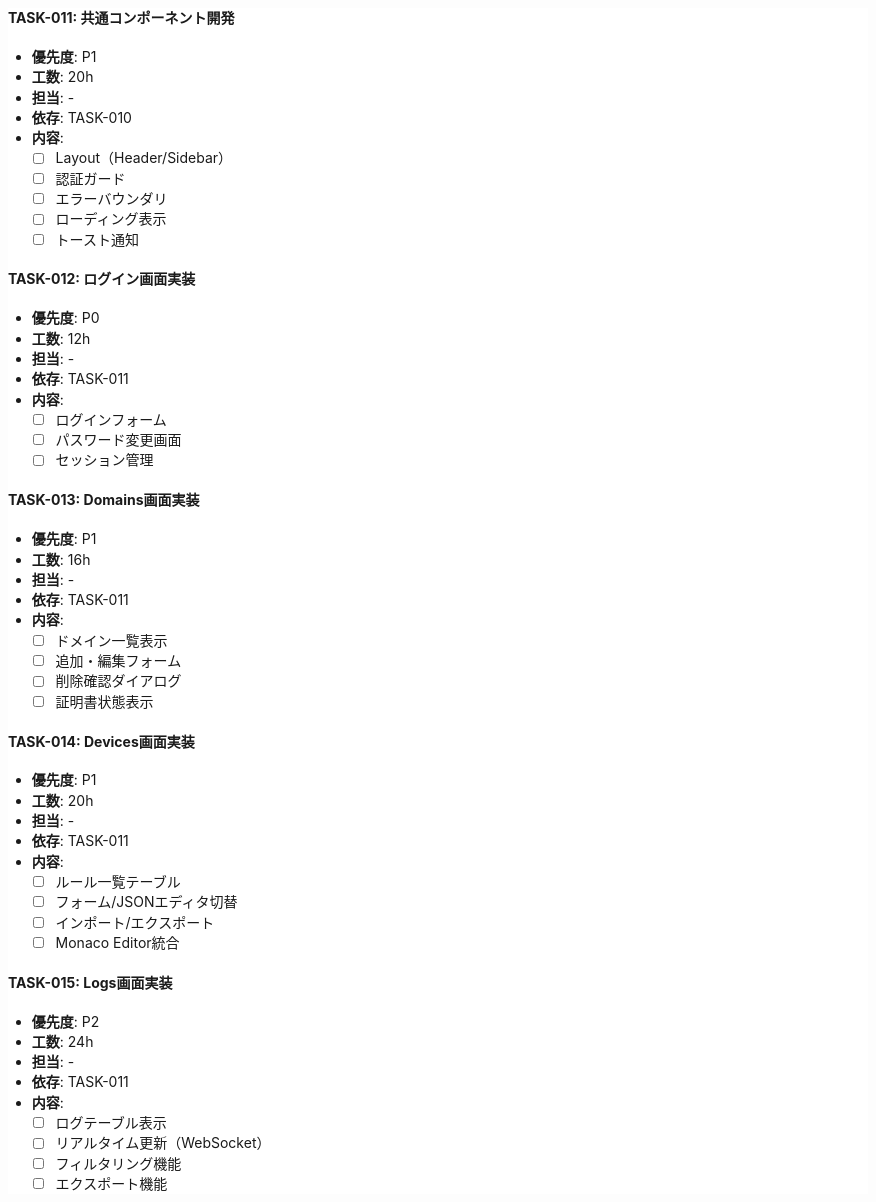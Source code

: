 #### TASK-011: 共通コンポーネント開発
- **優先度**: P1
- **工数**: 20h
- **担当**: -
- **依存**: TASK-010
- **内容**:
  - [ ] Layout（Header/Sidebar）
  - [ ] 認証ガード
  - [ ] エラーバウンダリ
  - [ ] ローディング表示
  - [ ] トースト通知

#### TASK-012: ログイン画面実装
- **優先度**: P0
- **工数**: 12h
- **担当**: -
- **依存**: TASK-011
- **内容**:
  - [ ] ログインフォーム
  - [ ] パスワード変更画面
  - [ ] セッション管理

#### TASK-013: Domains画面実装
- **優先度**: P1
- **工数**: 16h
- **担当**: -
- **依存**: TASK-011
- **内容**:
  - [ ] ドメイン一覧表示
  - [ ] 追加・編集フォーム
  - [ ] 削除確認ダイアログ
  - [ ] 証明書状態表示

#### TASK-014: Devices画面実装
- **優先度**: P1
- **工数**: 20h
- **担当**: -
- **依存**: TASK-011
- **内容**:
  - [ ] ルール一覧テーブル
  - [ ] フォーム/JSONエディタ切替
  - [ ] インポート/エクスポート
  - [ ] Monaco Editor統合

#### TASK-015: Logs画面実装
- **優先度**: P2
- **工数**: 24h
- **担当**: -
- **依存**: TASK-011
- **内容**:
  - [ ] ログテーブル表示
  - [ ] リアルタイム更新（WebSocket）
  - [ ] フィルタリング機能
  - [ ] エクスポート機能
